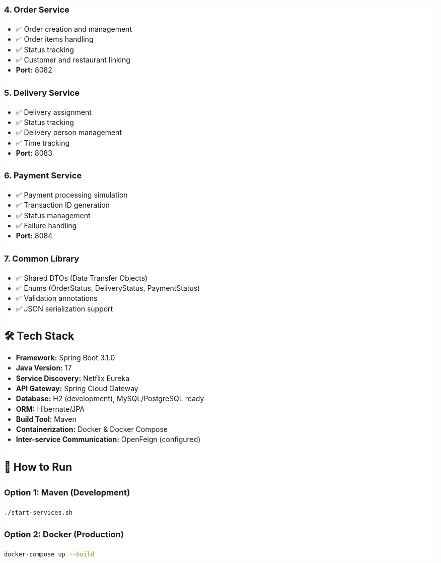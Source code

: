 ### 4. **Order Service**
- ✅ Order creation and management
- ✅ Order items handling
- ✅ Status tracking
- ✅ Customer and restaurant linking
- **Port:** 8082

### 5. **Delivery Service**
- ✅ Delivery assignment
- ✅ Status tracking
- ✅ Delivery person management
- ✅ Time tracking
- **Port:** 8083

### 6. **Payment Service**
- ✅ Payment processing simulation
- ✅ Transaction ID generation
- ✅ Status management
- ✅ Failure handling
- **Port:** 8084

### 7. **Common Library**
- ✅ Shared DTOs (Data Transfer Objects)
- ✅ Enums (OrderStatus, DeliveryStatus, PaymentStatus)
- ✅ Validation annotations
- ✅ JSON serialization support

## 🛠️ **Tech Stack**

- **Framework:** Spring Boot 3.1.0
- **Java Version:** 17
- **Service Discovery:** Netflix Eureka
- **API Gateway:** Spring Cloud Gateway
- **Database:** H2 (development), MySQL/PostgreSQL ready
- **ORM:** Hibernate/JPA
- **Build Tool:** Maven
- **Containerization:** Docker & Docker Compose
- **Inter-service Communication:** OpenFeign (configured)

## 🚀 **How to Run**

### **Option 1: Maven (Development)**
```bash
./start-services.sh
```

### **Option 2: Docker (Production)**
```bash
docker-compose up --build
```

